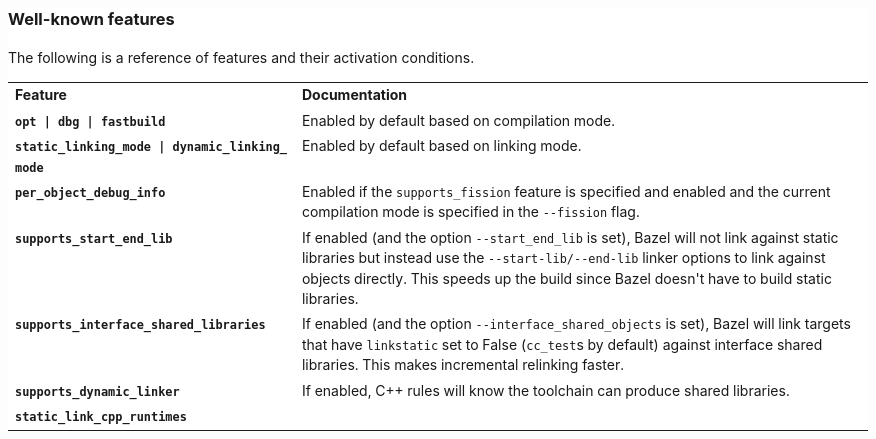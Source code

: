 

### Well-known features

The following is a reference of features and their activation
conditions.

<table>
  <col width="300">
  <col width="600">
  <tr>
   <td><strong>Feature</strong>
   </td>
   <td><strong>Documentation</strong>
   </td>
  </tr>
  <tr>
   <td><strong><code>opt | dbg | fastbuild</code></strong>
   </td>
   <td>Enabled by default based on compilation mode.
   </td>
  </tr>
  <tr>
   <td><strong><code>static_linking_mode | dynamic_linking_mode</code></strong>
   </td>
   <td>Enabled by default based on linking mode.
   </td>
  </tr>
  <tr>
   <td><strong><code>per_object_debug_info</code></strong>
   </td>
    <td>Enabled if the <code>supports_fission</code> feature is specified and
        enabled and the current compilation mode is specified in the
        <code>--fission</code> flag.
   </td>
  </tr>
  <tr>
   <td><strong><code>supports_start_end_lib</code></strong>
   </td>
   <td>If enabled (and the option <code>--start_end_lib</code> is set), Bazel
     will not link against static libraries but instead use the
     <code>--start-lib/--end-lib</code> linker options to link against objects
     directly. This speeds up the build since Bazel doesn't have to build
     static libraries.
   </td>
  </tr>
  <tr>
   <td><strong><code>supports_interface_shared_libraries</code></strong>
   </td>
   <td>If enabled (and the option <code>--interface_shared_objects</code> is
     set), Bazel will link targets that have <code>linkstatic</code> set to
     False (<code>cc_test</code>s by default) against interface shared
     libraries. This makes incremental relinking faster.
   </td>
  </tr>
  <tr>
   <td><strong><code>supports_dynamic_linker</code></strong>
   </td>
   <td>If enabled, C++ rules will know the toolchain can produce shared
     libraries.
   </td>
  </tr>
  <tr>
   <td><strong><code>static_link_cpp_runtimes</code></strong>
   </td>